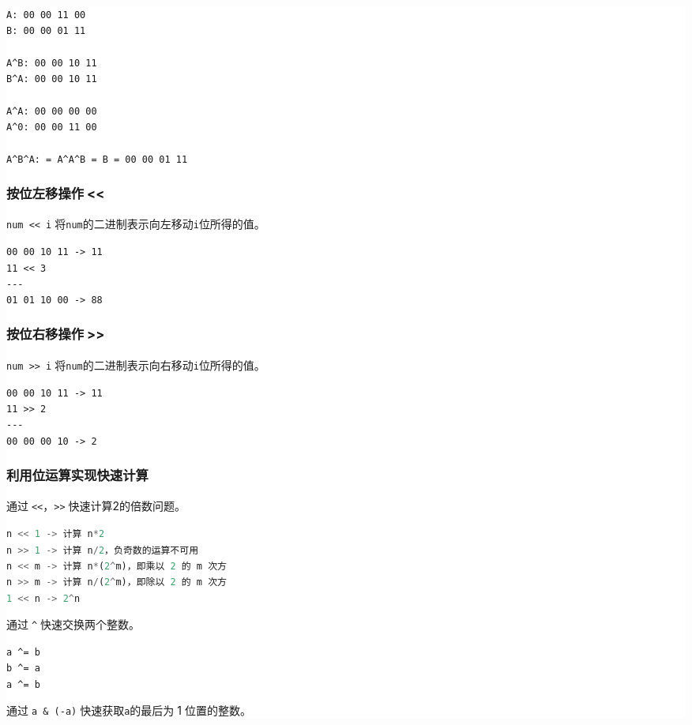 ```
A: 00 00 11 00
B: 00 00 01 11

A^B: 00 00 10 11
B^A: 00 00 10 11

A^A: 00 00 00 00
A^0: 00 00 11 00

A^B^A: = A^A^B = B = 00 00 01 11
```

### 按位左移操作 <<

`num << i` 将`num`的二进制表示向左移动`i`位所得的值。

```
00 00 10 11 -> 11
11 << 3
---
01 01 10 00 -> 88 
```

### 按位右移操作 >>

`num >> i` 将`num`的二进制表示向右移动`i`位所得的值。

```
00 00 10 11 -> 11
11 >> 2
---
00 00 00 10 -> 2 
```

### 利用位运算实现快速计算

通过 `<<`，`>>` 快速计算2的倍数问题。

```python
n << 1 -> 计算 n*2
n >> 1 -> 计算 n/2，负奇数的运算不可用
n << m -> 计算 n*(2^m)，即乘以 2 的 m 次方
n >> m -> 计算 n/(2^m)，即除以 2 的 m 次方
1 << n -> 2^n
```

通过 `^` 快速交换两个整数。

```
a ^= b
b ^= a
a ^= b
```

通过 `a & (-a)` 快速获取`a`的最后为 1 位置的整数。
